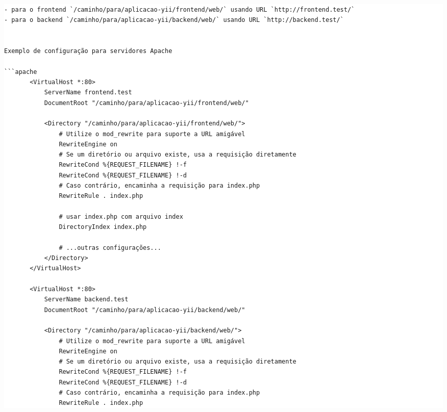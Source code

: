     - para o frontend `/caminho/para/aplicacao-yii/frontend/web/` usando URL `http://frontend.test/`
    - para o backend `/caminho/para/aplicacao-yii/backend/web/` usando URL `http://backend.test/`
    
    
    Exemplo de configuração para servidores Apache
    
    ```apache
           <VirtualHost *:80>
               ServerName frontend.test
               DocumentRoot "/caminho/para/aplicacao-yii/frontend/web/"
               
               <Directory "/caminho/para/aplicacao-yii/frontend/web/">
                   # Utilize o mod_rewrite para suporte a URL amigável
                   RewriteEngine on
                   # Se um diretório ou arquivo existe, usa a requisição diretamente
                   RewriteCond %{REQUEST_FILENAME} !-f
                   RewriteCond %{REQUEST_FILENAME} !-d
                   # Caso contrário, encaminha a requisição para index.php
                   RewriteRule . index.php
    
                   # usar index.php com arquivo index
                   DirectoryIndex index.php
    
                   # ...outras configurações...
               </Directory>
           </VirtualHost>
           
           <VirtualHost *:80>
               ServerName backend.test
               DocumentRoot "/caminho/para/aplicacao-yii/backend/web/"
               
               <Directory "/caminho/para/aplicacao-yii/backend/web/">
                   # Utilize o mod_rewrite para suporte a URL amigável
                   RewriteEngine on
                   # Se um diretório ou arquivo existe, usa a requisição diretamente
                   RewriteCond %{REQUEST_FILENAME} !-f
                   RewriteCond %{REQUEST_FILENAME} !-d
                   # Caso contrário, encaminha a requisição para index.php
                   RewriteRule . index.php
    